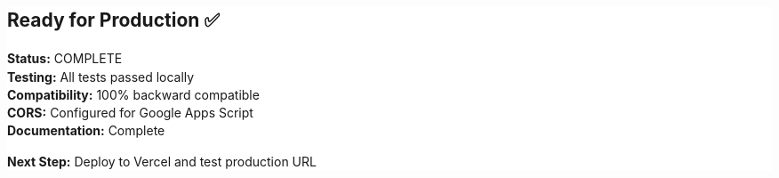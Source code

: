 
## Ready for Production ✅

**Status:** COMPLETE  
**Testing:** All tests passed locally  
**Compatibility:** 100% backward compatible  
**CORS:** Configured for Google Apps Script  
**Documentation:** Complete  

**Next Step:** Deploy to Vercel and test production URL
